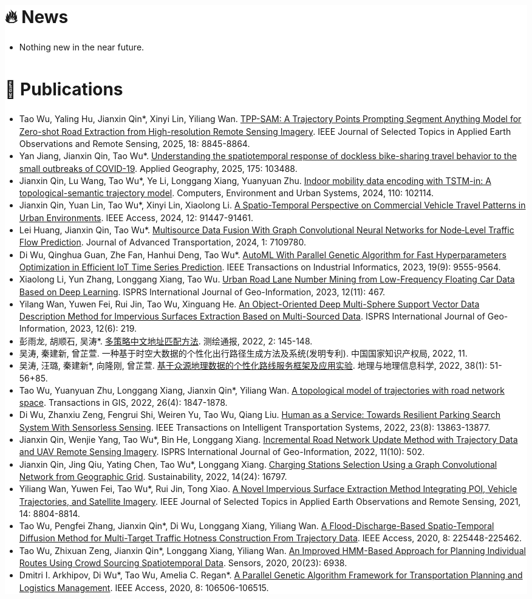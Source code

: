 # 🔥 News
- Nothing new in the near future.

# 📝 Publications

- Tao Wu, Yaling Hu, Jianxin Qin*, Xinyi Lin, Yiliang Wan. [TPP-SAM: A Trajectory Points Prompting Segment Anything Model for Zero-shot Road Extraction from High-resolution Remote Sensing Imagery](https://ieeexplore.ieee.org/document/10916599/). IEEE Journal of Selected Topics in Applied Earth Observations and Remote Sensing, 2025, 18: 8845-8864.
- Yan Jiang, Jianxin Qin, Tao Wu*. [Understanding the spatiotemporal response of dockless bike-sharing travel behavior to the small outbreaks of COVID-19](https://www.sciencedirect.com/science/article/abs/pii/S0143622824002935). Applied Geography, 2025, 175: 103488.
- Jianxin Qin, Lu Wang, Tao Wu*, Ye Li, Longgang Xiang, Yuanyuan Zhu. [Indoor mobility data encoding with TSTM-in: A topological-semantic trajectory model](https://linkinghub.elsevier.com/retrieve/pii/S0198971524000437). Computers, Environment and Urban Systems, 2024, 110: 102114.
- Jianxin Qin, Yuan Lin, Tao Wu*, Xinyi Lin, Xiaolong Li. [A Spatio-Temporal Perspective on Commercial Vehicle Travel Patterns in Urban Environments](https://ieeexplore.ieee.org/document/10579749/). IEEE Access, 2024, 12: 91447-91461.
- Lei Huang, Jianxin Qin, Tao Wu*. [Multisource Data Fusion With Graph Convolutional Neural Networks for Node‐Level Traffic Flow Prediction](https://onlinelibrary.wiley.com/doi/10.1155/atr/7109780). Journal of Advanced Transportation, 2024, 1: 7109780.
- Di Wu, Qinghua Guan, Zhe Fan, Hanhui Deng, Tao Wu*. [AutoML With Parallel Genetic Algorithm for Fast Hyperparameters Optimization in Efficient IoT Time Series Prediction](https://ieeexplore.ieee.org/document/9996560/). IEEE Transactions on Industrial Informatics, 2023, 19(9): 9555-9564.
- Xiaolong Li, Yun Zhang, Longgang Xiang, Tao Wu. [Urban Road Lane Number Mining from Low-Frequency Floating Car Data Based on Deep Learning](https://www.mdpi.com/2220-9964/12/11/467). ISPRS International Journal of Geo-Information, 2023, 12(11): 467.
- Yilang Wan, Yuwen Fei, Rui Jin, Tao Wu, Xinguang He. [An Object-Oriented Deep Multi-Sphere Support Vector Data Description Method for Impervious Surfaces Extraction Based on Multi-Sourced Data](https://www.mdpi.com/2220-9964/12/6/219). ISPRS International Journal of Geo-Information, 2023, 12(6): 219.
- 彭雨龙, 胡顺石, 吴涛*. [多策略中文地址匹配方法](https://tb.chinasmp.com/CN/10.13474/j.cnki.11-2246.2022.0060). 测绘通报, 2022, 2: 145-148.
- 吴涛, 秦建新, 曾芷萱. 一种基于时空大数据的个性化出行路径生成方法及系统(发明专利). 中国国家知识产权局, 2022, 11.
- 吴涛, 汪璐, 秦建新*, 向隆刚, 曾芷萱. [基于众源地理数据的个性化路线服务框架及应用实验](https://d.wanfangdata.com.cn/periodical/dlxygtyj202201008). 地理与地理信息科学, 2022, 38(1): 51-56+85.
-  Tao Wu, Yuanyuan Zhu, Longgang Xiang, Jianxin Qin*, Yiliang Wan. [A topological model of trajectories with road network space](https://onlinelibrary.wiley.com/doi/10.1111/tgis.12930). Transactions in GIS, 2022, 26(4): 1847-1878.
-  Di Wu, Zhanxiu Zeng, Fengrui Shi, Weiren Yu, Tao Wu, Qiang Liu. [Human as a Service: Towards Resilient Parking Search System With Sensorless Sensing](https://ieeexplore.ieee.org/document/9658308/). IEEE Transactions on Intelligent Transportation Systems, 2022, 23(8): 13863-13877.
-  Jianxin Qin, Wenjie Yang, Tao Wu*, Bin He, Longgang Xiang. [Incremental Road Network Update Method with Trajectory Data and UAV Remote Sensing Imagery](https://www.mdpi.com/2220-9964/11/10/502). ISPRS International Journal of Geo-Information, 2022, 11(10): 502.
-  Jianxin Qin, Jing Qiu, Yating Chen, Tao Wu*, Longgang Xiang. [Charging Stations Selection Using a Graph Convolutional Network from Geographic Grid](https://www.mdpi.com/2071-1050/14/24/16797). Sustainability, 2022, 14(24): 16797.
-  Yiliang Wan, Yuwen Fei, Tao Wu*, Rui Jin, Tong Xiao. [A Novel Impervious Surface Extraction Method Integrating POI, Vehicle Trajectories, and Satellite Imagery](https://ieeexplore.ieee.org/document/9511292/). IEEE Journal of Selected Topics in Applied Earth Observations and Remote Sensing, 2021, 14: 8804-8814.
-  Tao Wu, Pengfei Zhang, Jianxin Qin*, Di Wu, Longgang Xiang, Yiliang Wan. [A Flood-Discharge-Based Spatio-Temporal Diffusion Method for Multi-Target Traffic Hotness Construction From Trajectory Data](https://ieeexplore.ieee.org/document/9296350/). IEEE Access, 2020, 8: 225448-225462.
-  Tao Wu, Zhixuan Zeng, Jianxin Qin*, Longgang Xiang, Yiliang Wan. [An Improved HMM-Based Approach for Planning Individual Routes Using Crowd Sourcing Spatiotemporal Data](https://www.mdpi.com/1424-8220/20/23/6938). Sensors, 2020, 20(23): 6938.
-  Dmitri I. Arkhipov, Di Wu*, Tao Wu, Amelia C. Regan*. [A Parallel Genetic Algorithm Framework for Transportation Planning and Logistics Management](https://ieeexplore.ieee.org/document/9099840/). IEEE Access, 2020, 8: 106506-106515.
